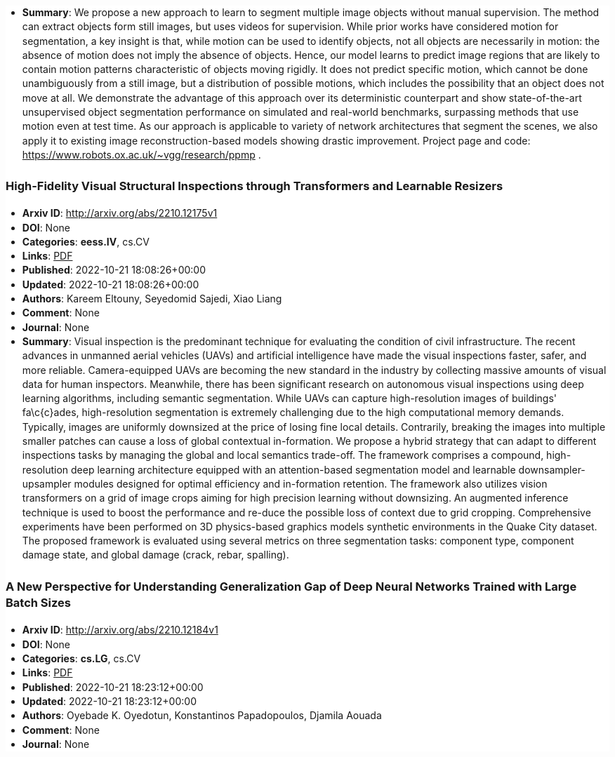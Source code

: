 - **Summary**: We propose a new approach to learn to segment multiple image objects without manual supervision. The method can extract objects form still images, but uses videos for supervision. While prior works have considered motion for segmentation, a key insight is that, while motion can be used to identify objects, not all objects are necessarily in motion: the absence of motion does not imply the absence of objects. Hence, our model learns to predict image regions that are likely to contain motion patterns characteristic of objects moving rigidly. It does not predict specific motion, which cannot be done unambiguously from a still image, but a distribution of possible motions, which includes the possibility that an object does not move at all. We demonstrate the advantage of this approach over its deterministic counterpart and show state-of-the-art unsupervised object segmentation performance on simulated and real-world benchmarks, surpassing methods that use motion even at test time. As our approach is applicable to variety of network architectures that segment the scenes, we also apply it to existing image reconstruction-based models showing drastic improvement. Project page and code: https://www.robots.ox.ac.uk/~vgg/research/ppmp .



### High-Fidelity Visual Structural Inspections through Transformers and Learnable Resizers
- **Arxiv ID**: http://arxiv.org/abs/2210.12175v1
- **DOI**: None
- **Categories**: **eess.IV**, cs.CV
- **Links**: [PDF](http://arxiv.org/pdf/2210.12175v1)
- **Published**: 2022-10-21 18:08:26+00:00
- **Updated**: 2022-10-21 18:08:26+00:00
- **Authors**: Kareem Eltouny, Seyedomid Sajedi, Xiao Liang
- **Comment**: None
- **Journal**: None
- **Summary**: Visual inspection is the predominant technique for evaluating the condition of civil infrastructure. The recent advances in unmanned aerial vehicles (UAVs) and artificial intelligence have made the visual inspections faster, safer, and more reliable. Camera-equipped UAVs are becoming the new standard in the industry by collecting massive amounts of visual data for human inspectors. Meanwhile, there has been significant research on autonomous visual inspections using deep learning algorithms, including semantic segmentation. While UAVs can capture high-resolution images of buildings' fa\c{c}ades, high-resolution segmentation is extremely challenging due to the high computational memory demands. Typically, images are uniformly downsized at the price of losing fine local details. Contrarily, breaking the images into multiple smaller patches can cause a loss of global contextual in-formation. We propose a hybrid strategy that can adapt to different inspections tasks by managing the global and local semantics trade-off. The framework comprises a compound, high-resolution deep learning architecture equipped with an attention-based segmentation model and learnable downsampler-upsampler modules designed for optimal efficiency and in-formation retention. The framework also utilizes vision transformers on a grid of image crops aiming for high precision learning without downsizing. An augmented inference technique is used to boost the performance and re-duce the possible loss of context due to grid cropping. Comprehensive experiments have been performed on 3D physics-based graphics models synthetic environments in the Quake City dataset. The proposed framework is evaluated using several metrics on three segmentation tasks: component type, component damage state, and global damage (crack, rebar, spalling).



### A New Perspective for Understanding Generalization Gap of Deep Neural Networks Trained with Large Batch Sizes
- **Arxiv ID**: http://arxiv.org/abs/2210.12184v1
- **DOI**: None
- **Categories**: **cs.LG**, cs.CV
- **Links**: [PDF](http://arxiv.org/pdf/2210.12184v1)
- **Published**: 2022-10-21 18:23:12+00:00
- **Updated**: 2022-10-21 18:23:12+00:00
- **Authors**: Oyebade K. Oyedotun, Konstantinos Papadopoulos, Djamila Aouada
- **Comment**: None
- **Journal**: None